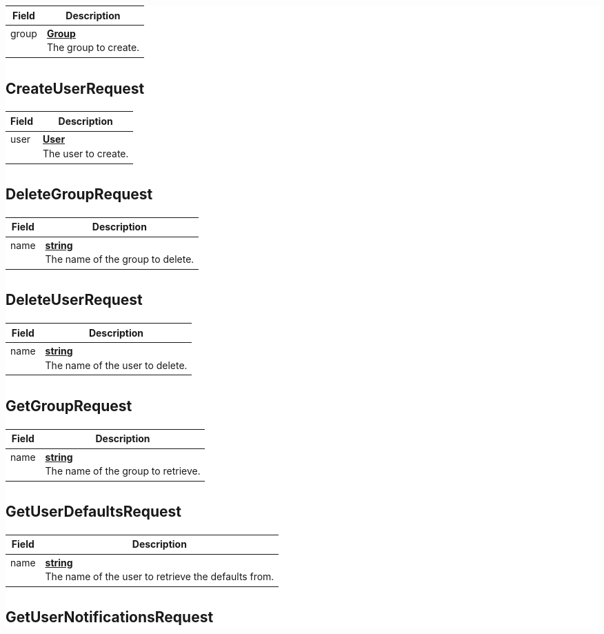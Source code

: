 

| Field | Description |
| --- | --- |
| group | **[ Group](#Group)**<br/>The group to create. |

## <span id="animeshon.identity.v1alpha1.CreateUserRequest">CreateUserRequest</span>



| Field | Description |
| --- | --- |
| user | **[ User](#User)**<br/>The user to create. |

## <span id="animeshon.identity.v1alpha1.DeleteGroupRequest">DeleteGroupRequest</span>



| Field | Description |
| --- | --- |
| name | **[ string](#string)**<br/>The name of the group to delete. |

## <span id="animeshon.identity.v1alpha1.DeleteUserRequest">DeleteUserRequest</span>



| Field | Description |
| --- | --- |
| name | **[ string](#string)**<br/>The name of the user to delete. |

## <span id="animeshon.identity.v1alpha1.GetGroupRequest">GetGroupRequest</span>



| Field | Description |
| --- | --- |
| name | **[ string](#string)**<br/>The name of the group to retrieve. |

## <span id="animeshon.identity.v1alpha1.GetUserDefaultsRequest">GetUserDefaultsRequest</span>



| Field | Description |
| --- | --- |
| name | **[ string](#string)**<br/>The name of the user to retrieve the defaults from. |

## <span id="animeshon.identity.v1alpha1.GetUserNotificationsRequest">GetUserNotificationsRequest</span>
